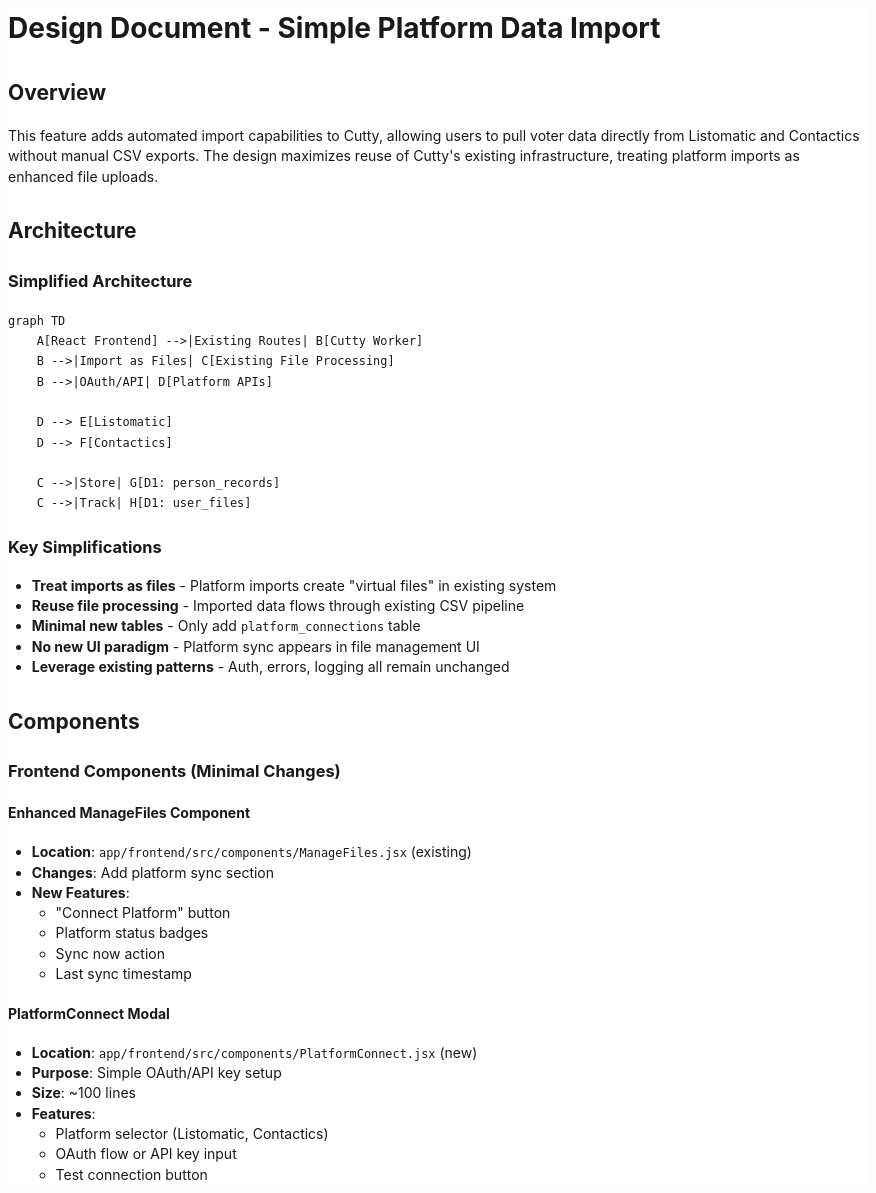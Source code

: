 # Design Document - Simple Platform Data Import

## Overview

This feature adds automated import capabilities to Cutty, allowing users to pull voter data directly from Listomatic and Contactics without manual CSV exports. The design maximizes reuse of Cutty's existing infrastructure, treating platform imports as enhanced file uploads.

## Architecture

### Simplified Architecture

```mermaid
graph TD
    A[React Frontend] -->|Existing Routes| B[Cutty Worker]
    B -->|Import as Files| C[Existing File Processing]
    B -->|OAuth/API| D[Platform APIs]
    
    D --> E[Listomatic]
    D --> F[Contactics]
    
    C -->|Store| G[D1: person_records]
    C -->|Track| H[D1: user_files]
```

### Key Simplifications
- **Treat imports as files** - Platform imports create "virtual files" in existing system
- **Reuse file processing** - Imported data flows through existing CSV pipeline
- **Minimal new tables** - Only add `platform_connections` table
- **No new UI paradigm** - Platform sync appears in file management UI
- **Leverage existing patterns** - Auth, errors, logging all remain unchanged

## Components

### Frontend Components (Minimal Changes)

#### Enhanced ManageFiles Component
- **Location**: `app/frontend/src/components/ManageFiles.jsx` (existing)
- **Changes**: Add platform sync section
- **New Features**:
  - "Connect Platform" button
  - Platform status badges
  - Sync now action
  - Last sync timestamp

#### PlatformConnect Modal
- **Location**: `app/frontend/src/components/PlatformConnect.jsx` (new)
- **Purpose**: Simple OAuth/API key setup
- **Size**: ~100 lines
- **Features**:
  - Platform selector (Listomatic, Contactics)
  - OAuth flow or API key input
  - Test connection button
